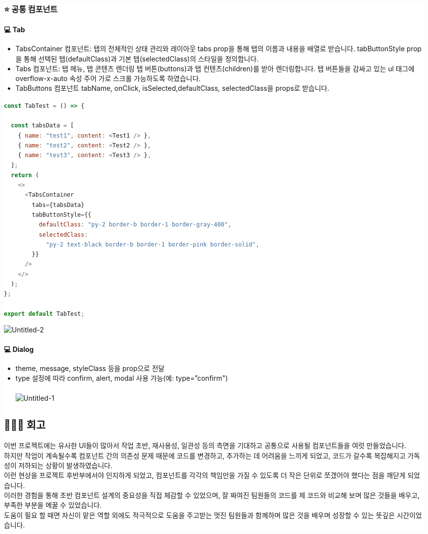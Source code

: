 
### ⭐ 공통 컴포넌트
#### 💻 Tab
- TabsContainer 컴포넌트: 탭의 전체적인 상태 관리와 레이아웃
  tabs prop을 통해 탭의 이름과 내용을 배열로 받습니다.
  tabButtonStyle prop을 통해 선택된 탭(defaultClass)과 기본 탭(selectedClass)의 스타일을 정의합니다.
- Tabs 컴포넌트: 탭 메뉴, 탭 콘텐츠 렌더링
  탭 버튼(buttons)과 탭 컨텐츠(children)를 받아 렌더링합니다.
  탭 버튼들을 감싸고 있는 ul 태그에 overflow-x-auto 속성 주어 가로 스크롤 가능하도록 하였습니다.
- TabButtons 컴포넌트
  tabName, onClick, isSelected,defaultClass, selectedClass을 props로 받습니다.
```javascript
const TabTest = () => {

  const tabsData = [
    { name: "test1", content: <Test1 /> },
    { name: "test2", content: <Test2 /> },
    { name: "test3", content: <Test3 /> },
  ];
  return (
    <>
      <TabsContainer
        tabs={tabsData}
        tabButtonStyle={{
          defaultClass: "py-2 border-b border-1 border-gray-400",
          selectedClass:
            "py-2 text-black border-b border-1 border-pink border-solid",
        }}
      />
    </>
  );
};

export default TabTest;
```
![Untitled-2](https://github.com/developer-jyyun/team_final/assets/131247158/07e9dafd-213d-4ee7-91e4-870221542af8)

#### 💻 Dialog
- theme, message, styleClass 등을 prop으로 전달
- type 설정에 따라 confirm, alert, modal 사용 가능(예: type=”confirm")<br><br>
![Untitled-1](https://github.com/developer-jyyun/team_final/assets/131247158/fa160d32-3262-422f-a47b-ff012236c59f)


## 🧑🏻‍💻 회고
이번 프로젝트에는 유사한 UI들이 많아서 작업 초반, 재사용성, 일관성 등의 측면을 기대하고 공통으로 사용될 컴포넌트들을 여럿 만들었습니다. <br/>
하지만 작업이 계속될수록 컴포넌트 간의 의존성 문제 때문에 코드를 변경하고, 추가하는 데 어려움을 느끼게 되었고, 코드가 갈수록 복잡해지고 가독성이 저하되는 상황이 발생하였습니다. <br/>
이런 현상을 프로젝트 후반부에서야 인지하게 되었고, 컴포넌트를 각각의 책임만을 가질 수 있도록 더 작은 단위로 쪼갰어야 했다는 점을 깨닫게 되었습니다. <br/>
이러한 경험을 통해 초반 컴포넌트 설계의 중요성을 직접 체감할 수 있었으며, 잘 짜여진 팀원들의 코드를 제 코드와 비교해 보며 많은 것들을 배우고, 부족한 부분을 메꿀 수 있었습니다. <br/>
도움이 필요 할 때면 자신이 맡은 역할 외에도 적극적으로 도움을 주고받는 멋진 팀원들과 함께하며 많은 것을 배우며 성장할 수 있는 뜻깊은 시간이었습니다.
